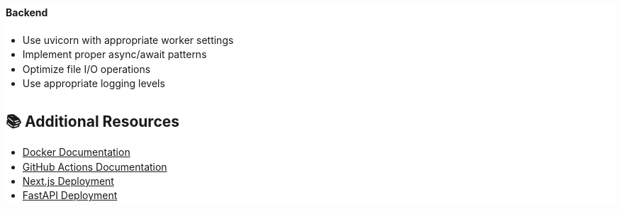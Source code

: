 #### Backend
- Use uvicorn with appropriate worker settings
- Implement proper async/await patterns
- Optimize file I/O operations
- Use appropriate logging levels

## 📚 Additional Resources

- [Docker Documentation](https://docs.docker.com/)
- [GitHub Actions Documentation](https://docs.github.com/en/actions)
- [Next.js Deployment](https://nextjs.org/docs/deployment)
- [FastAPI Deployment](https://fastapi.tiangolo.com/deployment/)
